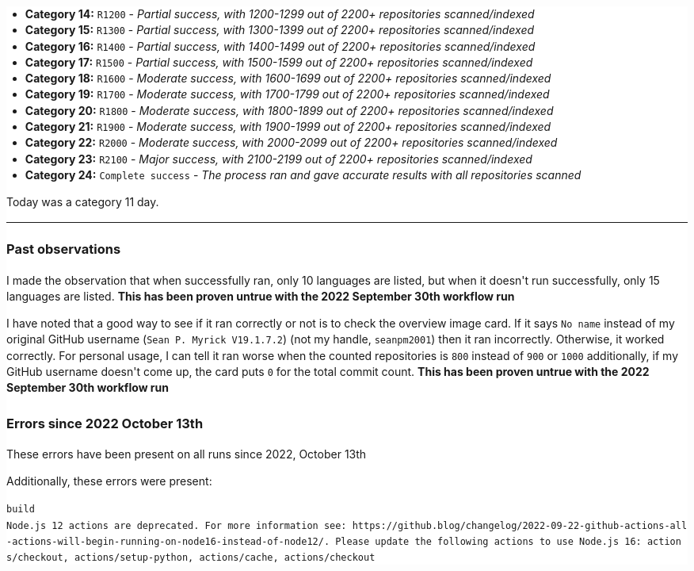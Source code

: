 - **Category 14:** `R1200` - _Partial success, with 1200-1299 out of 2200+ repositories scanned/indexed_
- **Category 15:** `R1300` - _Partial success, with 1300-1399 out of 2200+ repositories scanned/indexed_
- **Category 16:** `R1400` - _Partial success, with 1400-1499 out of 2200+ repositories scanned/indexed_
- **Category 17:** `R1500` - _Partial success, with 1500-1599 out of 2200+ repositories scanned/indexed_
- **Category 18:** `R1600` - _Moderate success, with 1600-1699 out of 2200+ repositories scanned/indexed_
- **Category 19:** `R1700` - _Moderate success, with 1700-1799 out of 2200+ repositories scanned/indexed_
- **Category 20:** `R1800` - _Moderate success, with 1800-1899 out of 2200+ repositories scanned/indexed_
- **Category 21:** `R1900` - _Moderate success, with 1900-1999 out of 2200+ repositories scanned/indexed_
- **Category 22:** `R2000` - _Moderate success, with 2000-2099 out of 2200+ repositories scanned/indexed_
- **Category 23:** `R2100` - _Major success, with 2100-2199 out of 2200+ repositories scanned/indexed_
- **Category 24:** `Complete success` - _The process ran and gave accurate results with all repositories scanned_



Today was a category 11 day.

</details> 

</details> 

</details> 

***

### Past observations

I made the observation that when successfully ran, only 10 languages are listed, but when it doesn't run successfully, only 15 languages are listed. **This has been proven untrue with the 2022 September 30th workflow run**

I have noted that a good way to see if it ran correctly or not is to check the overview image card. If it says `No name` instead of my original GitHub username (`Sean P. Myrick V19.1.7.2`) (not my handle, `seanpm2001`) then it ran incorrectly. Otherwise, it worked correctly. For personal usage, I can tell it ran worse when the counted repositories is `800` instead of `900` or `1000` additionally, if my GitHub username doesn't come up, the card puts `0` for the total commit count. **This has been proven untrue with the 2022 September 30th workflow run**

### Errors since 2022 October 13th

These errors have been present on all runs since 2022, October 13th

Additionally, these errors were present:

```
build
Node.js 12 actions are deprecated. For more information see: https://github.blog/changelog/2022-09-22-github-actions-all-actions-will-begin-running-on-node16-instead-of-node12/. Please update the following actions to use Node.js 16: actions/checkout, actions/setup-python, actions/cache, actions/checkout
```
